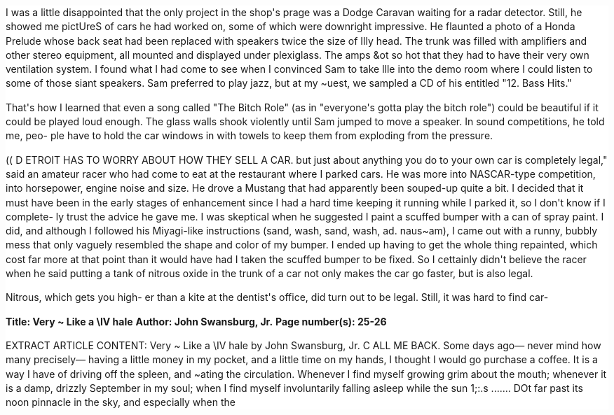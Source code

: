 I was a little disappointed that the only project in the shop's 
prage was a Dodge Caravan waiting for a radar detector. Still, he 
showed me pictUreS of cars he had worked on, some of which were 
downright impressive. He flaunted a photo of a Honda Prelude 
whose back seat had been replaced with speakers twice the size of 
Illy head. The trunk was filled with amplifiers and other stereo 
equipment, all mounted and displayed under plexiglass. The amps 
&ot so hot that they had to have their very own ventilation system. 
I found what I had come to see when I convinced Sam to take 
llle into the demo room where I could listen to some of those 
siant speakers. Sam preferred to play jazz, but at my 
~uest, we sampled a CD of his entitled "12. Bass Hits." 

That's how I learned that even a song called "The Bitch Role" (as in 
"everyone's gotta play the bitch role") could be beautiful if it could 
be played loud enough. The glass walls shook violently until Sam 
jumped to move a speaker. In sound competitions, he told me, peo-
ple have to hold the car windows in with towels to keep them from 
exploding from the pressure. 

(( D
ETROIT HAS TO WORRY ABOUT HOW THEY SELL A CAR. but just 
about anything you do to your own car is completely legal," 
said an amateur racer who had come to eat at the restaurant where 
I parked cars. He was more into NASCAR-type competition, into 
horsepower, engine noise and size. He drove a Mustang that had 
apparently been souped-up quite a bit. I decided that it must have 
been in the early stages of enhancement since I had a hard time 
keeping it running while I parked it, so I don't know if I complete-
ly trust the advice he gave me. I was skeptical when he suggested I 
paint a scuffed bumper with a can of spray paint. I did, and 
although I followed his Miyagi-like instructions (sand, wash, sand, 
wash, ad. naus~am), I came out with a runny, bubbly mess that only 
vaguely resembled the shape and color of my bumper. I ended up 
having to get the whole thing repainted, which cost far more at that 
point than it would have had I taken the scuffed bumper to be 
fixed. So I cettainly didn't believe the racer when he said putting a 
tank of nitrous oxide in the trunk of a car not only makes the car 
go faster, but is also legal. 

Nitrous, which gets you high-
er than a kite at the dentist's 
office, did turn out to be 
legal. Still, it was 
hard to find car-


**Title: Very ~ Like a \IV hale**
**Author: John Swansburg, Jr.**
**Page number(s): 25-26**

EXTRACT ARTICLE CONTENT:
Very ~ Like a \IV hale
by John Swansburg, Jr. 
C
ALL ME BACK. Some days ago—
never mind how many precisely—
having a little money in 
my pocket, and a little time on my hands, 
I thought I would go purchase a coffee. It is 
a way I have of driving off the spleen, and 
~ating the circulation. Whenever I find 
myself growing grim about the mouth; whenever
it is a damp, drizzly September in my soul; when
I find myself involuntarily falling asleep while the sun 1;:.s ....... 
DOt far past its noon pinnacle in the sky, and especially when the 